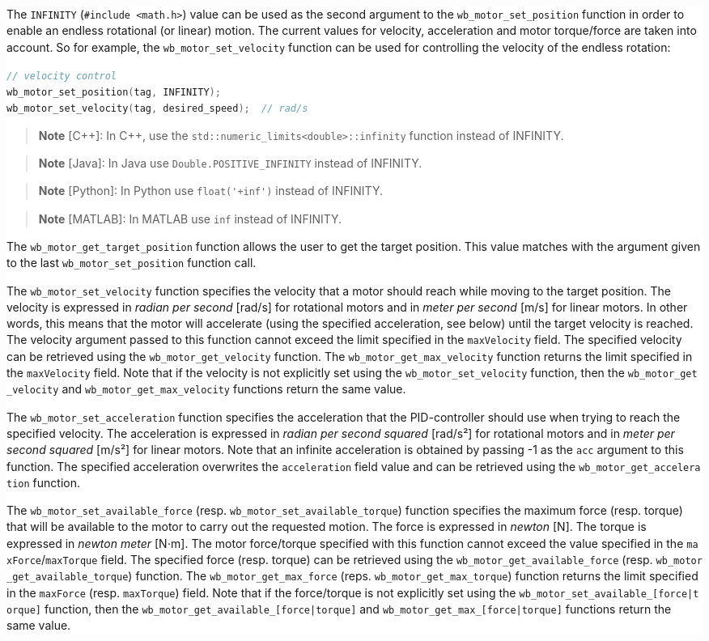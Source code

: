 The `INFINITY` (`#include <math.h>`) value can be used as the second argument to the `wb_motor_set_position` function in order to enable an endless rotational (or linear) motion.
The current values for velocity, acceleration and motor torque/force are taken into account.
So for example, the `wb_motor_set_velocity` function can be used for controlling the velocity of the endless rotation:

```c
// velocity control
wb_motor_set_position(tag, INFINITY);
wb_motor_set_velocity(tag, desired_speed);  // rad/s
```

> **Note** [C++]: In C++, use the `std::numeric_limits<double>::infinity` function instead of INFINITY.



> **Note** [Java]: In Java use `Double.POSITIVE_INFINITY` instead of INFINITY.



> **Note** [Python]: In Python use `float('+inf')` instead of INFINITY.



> **Note** [MATLAB]: In MATLAB use `inf` instead of INFINITY.

The `wb_motor_get_target_position` function allows the user to get the target position.
This value matches with the argument given to the last `wb_motor_set_position` function call.

The `wb_motor_set_velocity` function specifies the velocity that a motor should reach while moving to the target position.
The velocity is expressed in *radian per second* [rad/s] for rotational motors and in *meter per second* [m/s] for linear motors.
In other words, this means that the motor will accelerate (using the specified acceleration, see below) until the target velocity is reached.
The velocity argument passed to this function cannot exceed the limit specified in the `maxVelocity` field.
The specified velocity can be retrieved using the `wb_motor_get_velocity` function.
The `wb_motor_get_max_velocity` function returns the limit specified in the `maxVelocity` field.
Note that if the velocity is not explicitly set using the `wb_motor_set_velocity` function, then the `wb_motor_get_velocity` and `wb_motor_get_max_velocity` functions return the same value.

The `wb_motor_set_acceleration` function specifies the acceleration that the PID-controller should use when trying to reach the specified velocity.
The acceleration is expressed in *radian per second squared* [rad/s²] for rotational motors and in *meter per second squared* [m/s²] for linear motors.
Note that an infinite acceleration is obtained by passing -1 as the `acc` argument to this function.
The specified acceleration overwrites the `acceleration` field value and can be retrieved using the `wb_motor_get_acceleration` function.

The `wb_motor_set_available_force` (resp. `wb_motor_set_available_torque`) function specifies the maximum force (resp. torque) that will be available to the motor to carry out the requested motion.
The force is expressed in *newton* [N].
The torque is expressed in *newton meter* [N⋅m].
The motor force/torque specified with this function cannot exceed the value specified in the `maxForce`/`maxTorque` field.
The specified force (resp. torque) can be retrieved using the `wb_motor_get_available_force` (resp. `wb_motor_get_available_torque`) function.
The `wb_motor_get_max_force` (reps. `wb_motor_get_max_torque`) function returns the limit specified in the `maxForce` (resp. `maxTorque`) field.
Note that if the force/torque is not explicitly set using the `wb_motor_set_available_[force|torque]` function, then the `wb_motor_get_available_[force|torque]` and `wb_motor_get_max_[force|torque]` functions return the same value.
